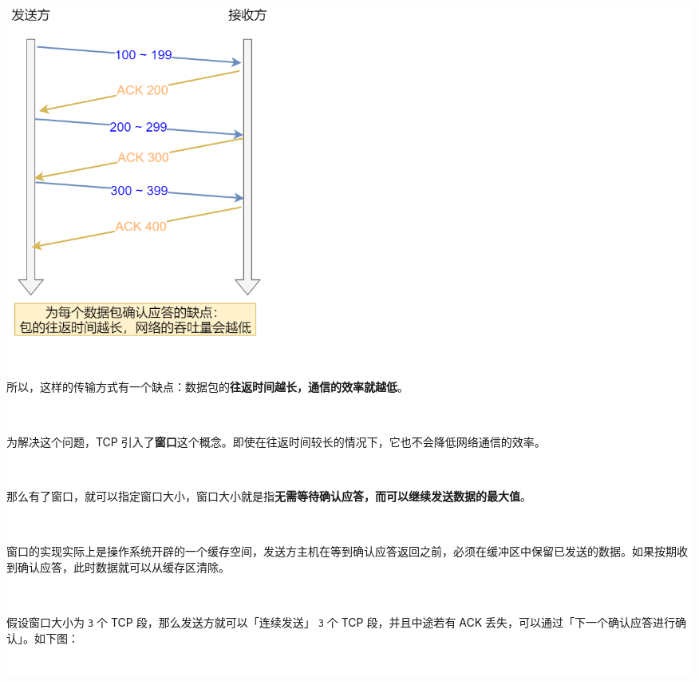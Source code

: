 <img src="../../assets/d388476be4c044b1f0c055ad1b61d543.png" alt="img" style="zoom:67%;" />

﻿

所以，这样的传输方式有一个缺点：数据包的**往返时间越长，通信的效率就越低**。

﻿

为解决这个问题，TCP 引入了**窗口**这个概念。即使在往返时间较长的情况下，它也不会降低网络通信的效率。

﻿

那么有了窗口，就可以指定窗口大小，窗口大小就是指**无需等待确认应答，而可以继续发送数据的最大值**。

﻿

窗口的实现实际上是操作系统开辟的一个缓存空间，发送方主机在等到确认应答返回之前，必须在缓冲区中保留已发送的数据。如果按期收到确认应答，此时数据就可以从缓存区清除。

﻿

假设窗口大小为 `3` 个 TCP 段，那么发送方就可以「连续发送」 `3` 个 TCP 段，并且中途若有 ACK 丢失，可以通过「下一个确认应答进行确认」。如下图：

﻿
